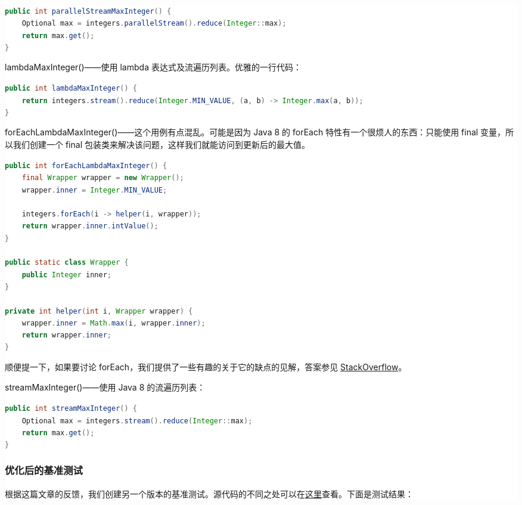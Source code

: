 ```java
public int parallelStreamMaxInteger() {
    Optional max = integers.parallelStream().reduce(Integer::max);
    return max.get();
} 
```

lambdaMaxInteger()——使用 lambda 表达式及流遍历列表。优雅的一行代码：

```java
public int lambdaMaxInteger() {
    return integers.stream().reduce(Integer.MIN_VALUE, (a, b) -> Integer.max(a, b));
} 
```

forEachLambdaMaxInteger()——这个用例有点混乱。可能是因为 Java 8 的 forEach 特性有一个很烦人的东西：只能使用 final 变量，所以我们创建一个 final 包装类来解决该问题，这样我们就能访问到更新后的最大值。

```java
public int forEachLambdaMaxInteger() {
    final Wrapper wrapper = new Wrapper();
    wrapper.inner = Integer.MIN_VALUE;

    integers.forEach(i -> helper(i, wrapper));
    return wrapper.inner.intValue();
}

public static class Wrapper {
    public Integer inner;
}

private int helper(int i, Wrapper wrapper) {
    wrapper.inner = Math.max(i, wrapper.inner);
    return wrapper.inner;
} 
```

顺便提一下，如果要讨论 forEach，我们提供了一些有趣的关于它的缺点的见解，答案参见 [StackOverflow](http://stackoverflow.com/questions/16635398/java-8-iterable-foreach-vs-foreach-loop/20177092#20177092)。

streamMaxInteger()——使用 Java 8 的流遍历列表：

```java
public int streamMaxInteger() {
    Optional max = integers.stream().reduce(Integer::max);
    return max.get();
} 
```

### 优化后的基准测试

根据这篇文章的反馈，我们创建另一个版本的基准测试。源代码的不同之处可以在[这里](https://github.com/takipi/loops-jmh-playground/commit/d91c55aee2d480c31fa7fad72f6f0b94fb59612e)查看。下面是测试结果：
